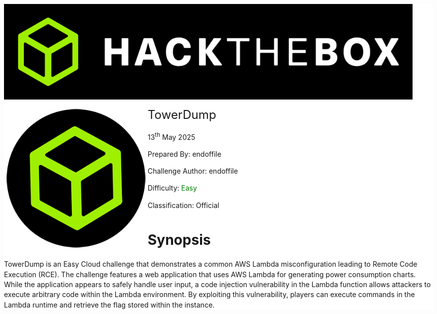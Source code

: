 <img src="../../assets/banner.png" style="zoom: 80%;" align=center />

<img src="../../assets/htb.png" style="zoom: 80%;" align='left' /><font size="5">TowerDump</font>

  13<sup>th</sup> May 2025

  Prepared By: endoffile

  Challenge Author: endoffile

  Difficulty: <font color=green>Easy</font>

  Classification: Official






# Synopsis

TowerDump is an Easy Cloud challenge that demonstrates a common AWS Lambda misconfiguration leading to Remote Code Execution (RCE). The challenge features a web application that uses AWS Lambda for generating power consumption charts. While the application appears to safely handle user input, a code injection vulnerability in the Lambda function allows attackers to execute arbitrary code within the Lambda environment. By exploiting this vulnerability, players can execute commands in the Lambda runtime and retrieve the flag stored within the instance.
